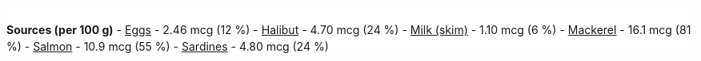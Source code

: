 <br>
<b>Sources (per 100 g)</b>
- <a href="https://www.nutritionvalue.org/Eggs%2C_egg_whole%2C_Large%2C_Grade_A_748967_nutritional_value.html?size=100+g">Eggs</a> - 2.46 mcg (12 %)
- <a href="https://www.nutritionvalue.org/Halibut%2C_raw_26118000_nutritional_value.html?size=100%20g">Halibut</a> - 4.70 mcg (24 %)
- <a href="https://www.nutritionvalue.org/Milk%2C_fat_free_%28skim%29_11113000_nutritional_value.html?size=100+g">Milk (skim)</a> - 1.10 mcg (6 %)
- <a href="https://www.nutritionvalue.org/Fish%2C_raw%2C_Atlantic%2C_mackerel_nutritional_value.html?size=100+g">Mackerel</a> - 16.1 mcg (81 %)
- <a href="https://www.nutritionvalue.org/Fish%2C_raw%2C_pink%2C_salmon_nutritional_value.html?size=100+g">Salmon</a> - 10.9 mcg (55 %)
- <a href="https://www.nutritionvalue.org/Fish%2C_drained_solids_with_bone%2C_canned_in_oil%2C_Atlantic%2C_sardine_nutritional_value.html?size=100+g">Sardines</a> - 4.80 mcg (24 %)